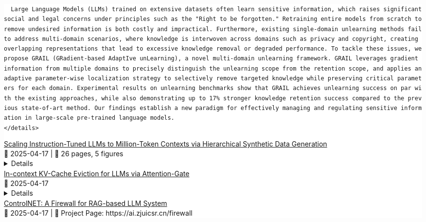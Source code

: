       Large Language Models (LLMs) trained on extensive datasets often learn sensitive information, which raises significant social and legal concerns under principles such as the "Right to be forgotten." Retraining entire models from scratch to remove undesired information is both costly and impractical. Furthermore, existing single-domain unlearning methods fail to address multi-domain scenarios, where knowledge is interwoven across domains such as privacy and copyright, creating overlapping representations that lead to excessive knowledge removal or degraded performance. To tackle these issues, we propose GRAIL (GRadient-based AdaptIve unLearning), a novel multi-domain unlearning framework. GRAIL leverages gradient information from multiple domains to precisely distinguish the unlearning scope from the retention scope, and applies an adaptive parameter-wise localization strategy to selectively remove targeted knowledge while preserving critical parameters for each domain. Experimental results on unlearning benchmarks show that GRAIL achieves unlearning success on par with the existing approaches, while also demonstrating up to 17% stronger knowledge retention success compared to the previous state-of-art method. Our findings establish a new paradigm for effectively managing and regulating sensitive information in large-scale pre-trained language models.
    </details>
</div>
<div class="paper-card">
    <div class="paper-title"><a href="http://arxiv.org/abs/2504.12637v1">Scaling Instruction-Tuned LLMs to Million-Token Contexts via Hierarchical Synthetic Data Generation</a></div>
    <div class="paper-meta">
      📅 2025-04-17
      | 💬 26 pages, 5 figures
    </div>
    <details class="paper-abstract">
      Large Language Models (LLMs) struggle with long-context reasoning, not only due to the quadratic scaling of computational complexity with sequence length but also because of the scarcity and expense of annotating long-context data. There has been barely any open-source work that systematically ablates long-context data, nor is there any openly available instruction tuning dataset with contexts surpassing 100K tokens. To bridge this gap, we introduce a novel post-training synthetic data generation strategy designed to efficiently extend the context window of LLMs while preserving their general task performance. Our approach scalably extends to arbitrarily long context lengths, unconstrained by the length of available real-world data, which effectively addresses the scarcity of raw long-context data. Through a step-by-step rotary position embedding (RoPE) scaling training strategy, we demonstrate that our model, with a context length of up to 1M tokens, performs well on the RULER benchmark and InfiniteBench and maintains robust performance on general language tasks.
    </details>
</div>
<div class="paper-card">
    <div class="paper-title"><a href="http://arxiv.org/abs/2410.12876v3">In-context KV-Cache Eviction for LLMs via Attention-Gate</a></div>
    <div class="paper-meta">
      📅 2025-04-17
    </div>
    <details class="paper-abstract">
      The KV-Cache technique has become the standard for the inference of large language models (LLMs). Yet, it is widely criticized that KV-Cache can become a bottleneck of the LLM inference system. This paper enables a novel dynamic KV-Cache eviction policy by injecting a lightweight module called Attention-Gate to the model. It accepts the global context as input and yields eviction flags for each token. The self-attention modules in the model proceed according to the flags and cache only a subset of the KV states for next token prediction. The Attention-Gates can yield various flags for different heads and layers and be easily tuned on top of a pre-trained LLM via continual pre-training or supervised fine-tuning. The computational and memory overhead introduced by Attention-Gates can be minimal. We empirically evaluate the proposed approach across multiple scenarios, showing that effective eviction of redundant tokens can not only improve efficiency but also enhance performance.
    </details>
</div>
<div class="paper-card">
    <div class="paper-title"><a href="http://arxiv.org/abs/2504.09593v2">ControlNET: A Firewall for RAG-based LLM System</a></div>
    <div class="paper-meta">
      📅 2025-04-17
      | 💬 Project Page: https://ai.zjuicsr.cn/firewall